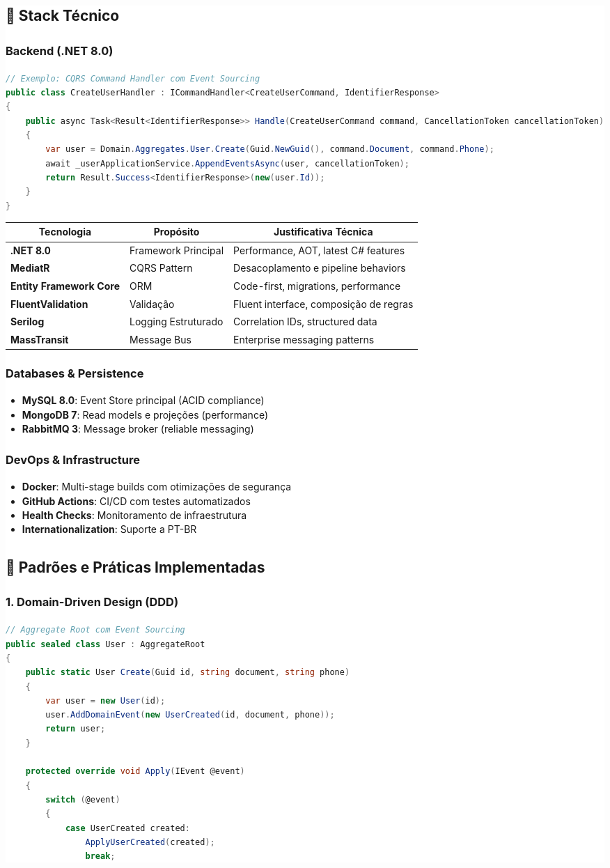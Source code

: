 ## 🔧 **Stack Técnico**

### **Backend (.NET 8.0)**
```csharp
// Exemplo: CQRS Command Handler com Event Sourcing
public class CreateUserHandler : ICommandHandler<CreateUserCommand, IdentifierResponse>
{
    public async Task<Result<IdentifierResponse>> Handle(CreateUserCommand command, CancellationToken cancellationToken)
    {
        var user = Domain.Aggregates.User.Create(Guid.NewGuid(), command.Document, command.Phone);
        await _userApplicationService.AppendEventsAsync(user, cancellationToken);
        return Result.Success<IdentifierResponse>(new(user.Id));
    }
}
```

| Tecnologia | Propósito | Justificativa Técnica |
|------------|-----------|---------------------|
| **.NET 8.0** | Framework Principal | Performance, AOT, latest C# features |
| **MediatR** | CQRS Pattern | Desacoplamento e pipeline behaviors |
| **Entity Framework Core** | ORM | Code-first, migrations, performance |
| **FluentValidation** | Validação | Fluent interface, composição de regras |
| **Serilog** | Logging Estruturado | Correlation IDs, structured data |
| **MassTransit** | Message Bus | Enterprise messaging patterns |

### **Databases & Persistence**
- **MySQL 8.0**: Event Store principal (ACID compliance)
- **MongoDB 7**: Read models e projeções (performance)
- **RabbitMQ 3**: Message broker (reliable messaging)

### **DevOps & Infrastructure**
- **Docker**: Multi-stage builds com otimizações de segurança
- **GitHub Actions**: CI/CD com testes automatizados
- **Health Checks**: Monitoramento de infraestrutura
- **Internationalization**: Suporte a PT-BR

## 🎨 **Padrões e Práticas Implementadas**

### **1. Domain-Driven Design (DDD)**
```csharp
// Aggregate Root com Event Sourcing
public sealed class User : AggregateRoot
{
    public static User Create(Guid id, string document, string phone)
    {
        var user = new User(id);
        user.AddDomainEvent(new UserCreated(id, document, phone));
        return user;
    }
    
    protected override void Apply(IEvent @event)
    {
        switch (@event)
        {
            case UserCreated created:
                ApplyUserCreated(created);
                break;
```